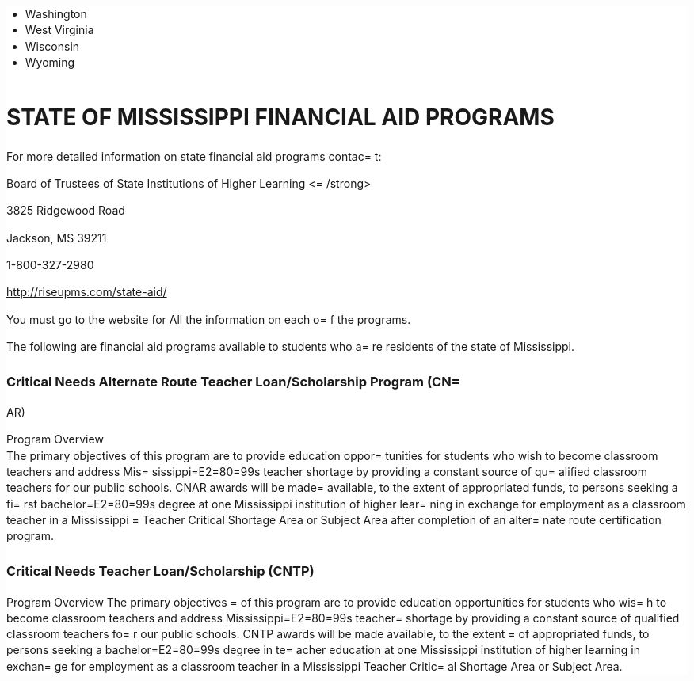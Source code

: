- Washington
- West Virginia
- Wisconsin
- Wyoming

# STATE OF MISSISSIPPI FINANCIAL AID PROGRAMS

For more detailed information on state financial aid programs contac=
t:

Board of Trustees of State Institutions of Higher Learning &lt;=
/strong&gt;

3825 Ridgewood Road

Jackson, MS 39211

1-800-327-2980

http://riseupms.com/state-aid/

You must go to the website for All the information on each o=
f the programs.

The following are financial aid programs available to students who a=
re residents of the state of Mississippi.

### Critical Needs Alternate Route Teacher Loan/Scholarship Program (CN=
AR)

Program Overview  
     The primary objectives of this program are to provide education oppor=
tunities for students who wish to become classroom teachers and address Mis=
sissippi=E2=80=99s    teacher shortage by providing a constant source of qu=
alified classroom teachers for our public schools. CNAR awards will be made=
 available, to the extent    of appropriated funds, to persons seeking a fi=
rst bachelor=E2=80=99s degree at one Mississippi institution of higher lear=
ning in exchange for employment as a    classroom teacher in a Mississippi =
Teacher Critical Shortage Area or Subject Area after completion of an alter=
nate route certification program.

### Critical Needs Teacher Loan/Scholarship (CNTP)

Program Overview 
    The primary objectives =
of this program are to provide education opportunities for students who wis=
h to become classroom teachers and address Mississippi=E2=80=99s    teacher=
 shortage by providing a constant source of qualified classroom teachers fo=
r our public schools. CNTP awards will be made available, to the extent    =
of appropriated funds, to persons seeking a bachelor=E2=80=99s degree in te=
acher education at one Mississippi institution of higher learning in exchan=
ge for    employment as a classroom teacher in a Mississippi Teacher Critic=
al Shortage Area or Subject Area.
